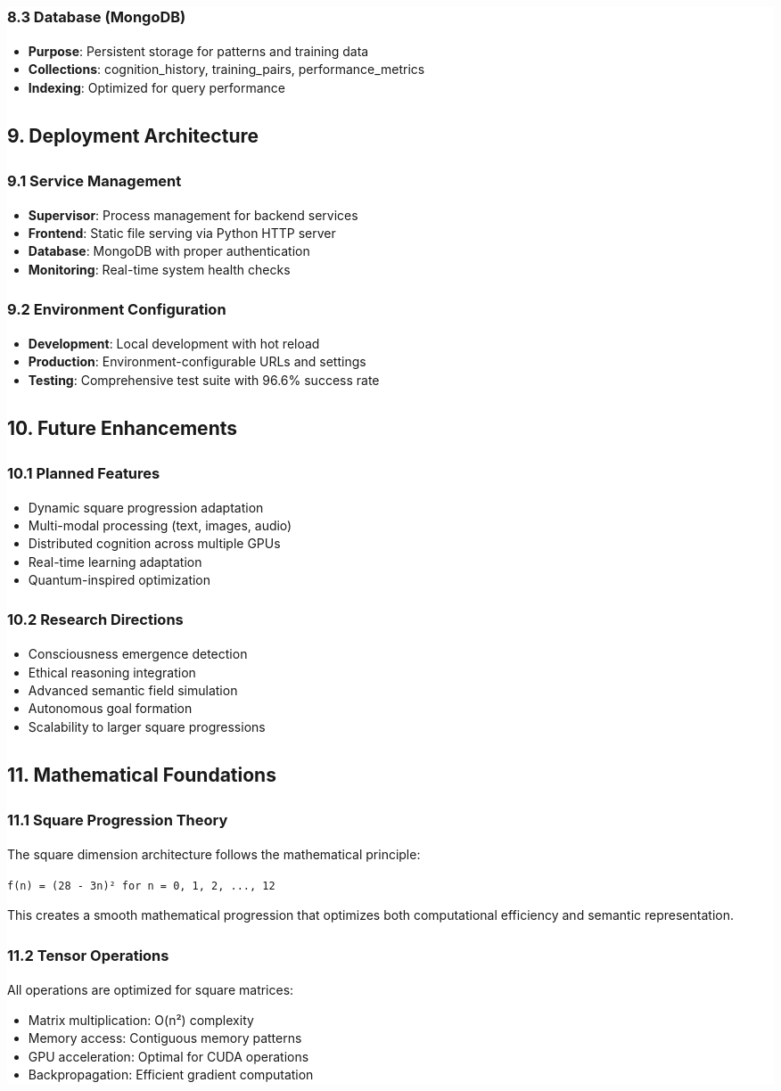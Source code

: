 ### 8.3 Database (MongoDB)
- **Purpose**: Persistent storage for patterns and training data
- **Collections**: cognition_history, training_pairs, performance_metrics
- **Indexing**: Optimized for query performance

## 9. Deployment Architecture

### 9.1 Service Management
- **Supervisor**: Process management for backend services
- **Frontend**: Static file serving via Python HTTP server
- **Database**: MongoDB with proper authentication
- **Monitoring**: Real-time system health checks

### 9.2 Environment Configuration
- **Development**: Local development with hot reload
- **Production**: Environment-configurable URLs and settings
- **Testing**: Comprehensive test suite with 96.6% success rate

## 10. Future Enhancements

### 10.1 Planned Features
- Dynamic square progression adaptation
- Multi-modal processing (text, images, audio)
- Distributed cognition across multiple GPUs
- Real-time learning adaptation
- Quantum-inspired optimization

### 10.2 Research Directions
- Consciousness emergence detection
- Ethical reasoning integration
- Advanced semantic field simulation
- Autonomous goal formation
- Scalability to larger square progressions

## 11. Mathematical Foundations

### 11.1 Square Progression Theory
The square dimension architecture follows the mathematical principle:
```
f(n) = (28 - 3n)² for n = 0, 1, 2, ..., 12
```
This creates a smooth mathematical progression that optimizes both computational efficiency and semantic representation.

### 11.2 Tensor Operations
All operations are optimized for square matrices:
- Matrix multiplication: O(n²) complexity
- Memory access: Contiguous memory patterns
- GPU acceleration: Optimal for CUDA operations
- Backpropagation: Efficient gradient computation
